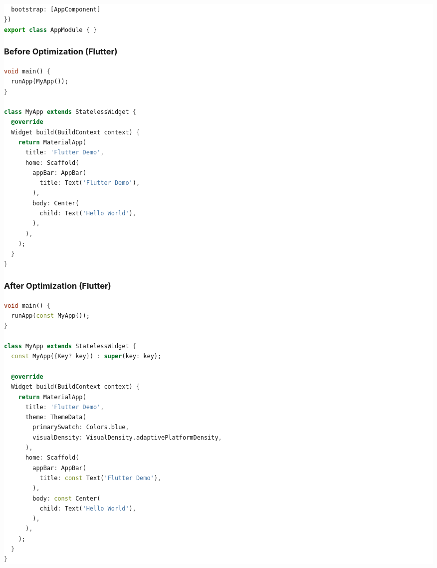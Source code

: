 ```typescript
  bootstrap: [AppComponent]
})
export class AppModule { }
```

### Before Optimization (Flutter)

```dart
void main() {
  runApp(MyApp());
}

class MyApp extends StatelessWidget {
  @override
  Widget build(BuildContext context) {
    return MaterialApp(
      title: 'Flutter Demo',
      home: Scaffold(
        appBar: AppBar(
          title: Text('Flutter Demo'),
        ),
        body: Center(
          child: Text('Hello World'),
        ),
      ),
    );
  }
}
```

### After Optimization (Flutter)

```dart
void main() {
  runApp(const MyApp());
}

class MyApp extends StatelessWidget {
  const MyApp({Key? key}) : super(key: key);

  @override
  Widget build(BuildContext context) {
    return MaterialApp(
      title: 'Flutter Demo',
      theme: ThemeData(
        primarySwatch: Colors.blue,
        visualDensity: VisualDensity.adaptivePlatformDensity,
      ),
      home: Scaffold(
        appBar: AppBar(
          title: const Text('Flutter Demo'),
        ),
        body: const Center(
          child: Text('Hello World'),
        ),
      ),
    );
  }
}
```
